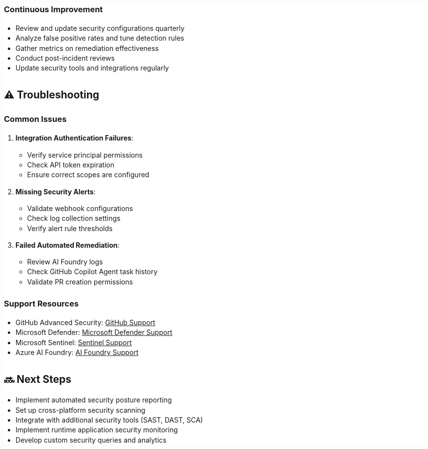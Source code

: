 ### Continuous Improvement

- Review and update security configurations quarterly
- Analyze false positive rates and tune detection rules
- Gather metrics on remediation effectiveness
- Conduct post-incident reviews
- Update security tools and integrations regularly

## ⚠️ Troubleshooting

### Common Issues

1. **Integration Authentication Failures**:
   - Verify service principal permissions
   - Check API token expiration
   - Ensure correct scopes are configured

2. **Missing Security Alerts**:
   - Validate webhook configurations
   - Check log collection settings
   - Verify alert rule thresholds

3. **Failed Automated Remediation**:
   - Review AI Foundry logs
   - Check GitHub Copilot Agent task history
   - Validate PR creation permissions

### Support Resources

- GitHub Advanced Security: [GitHub Support](https://support.github.com)
- Microsoft Defender: [Microsoft Defender Support](https://aka.ms/defenderforcloud/support)
- Microsoft Sentinel: [Sentinel Support](https://aka.ms/sentinel/support)
- Azure AI Foundry: [AI Foundry Support](https://aka.ms/aifoundry/support)

## 🔜 Next Steps

- Implement automated security posture reporting
- Set up cross-platform security scanning
- Integrate with additional security tools (SAST, DAST, SCA)
- Implement runtime application security monitoring
- Develop custom security queries and analytics 